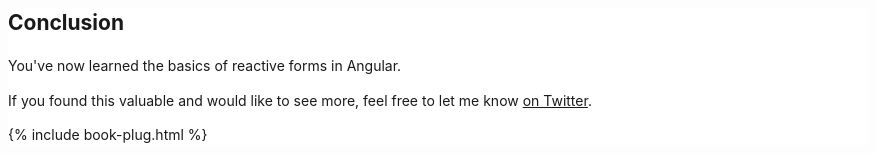 ## Conclusion

You've now learned the basics of reactive forms in Angular.

If you found this valuable and would like to see more, feel free to let me know <a href="https://twitter.com/atommorgan" target="_blank">on Twitter</a>.

{% include book-plug.html %}